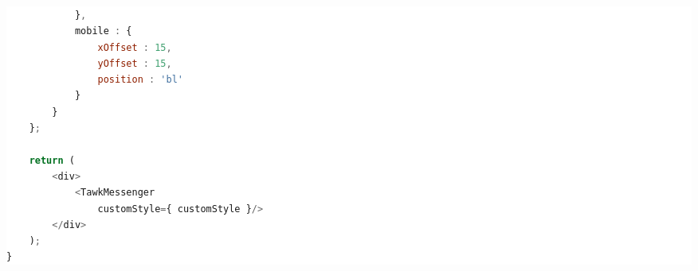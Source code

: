 ```js
            },
            mobile : {
                xOffset : 15,
                yOffset : 15,
                position : 'bl'
            }
        }
    };

    return (
        <div>
            <TawkMessenger
                customStyle={ customStyle }/>
        </div>
    );
}
